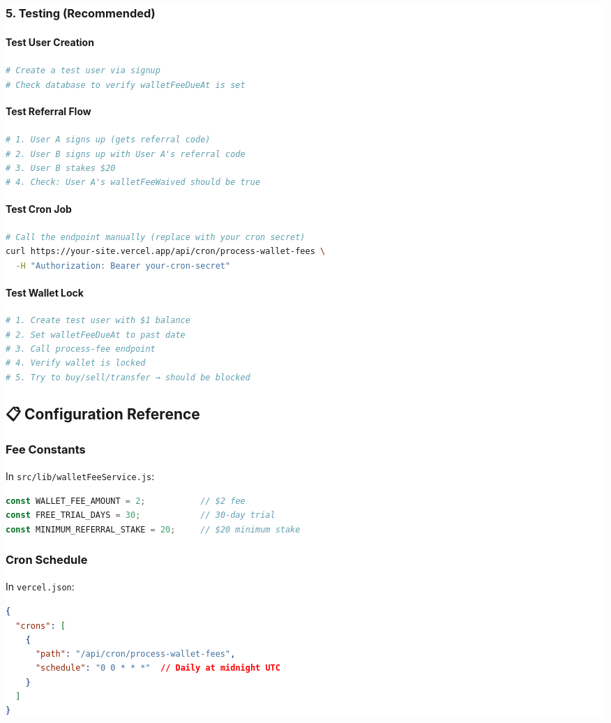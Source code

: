 ### 5. Testing (Recommended)

#### Test User Creation
```bash
# Create a test user via signup
# Check database to verify walletFeeDueAt is set
```

#### Test Referral Flow
```bash
# 1. User A signs up (gets referral code)
# 2. User B signs up with User A's referral code
# 3. User B stakes $20
# 4. Check: User A's walletFeeWaived should be true
```

#### Test Cron Job
```bash
# Call the endpoint manually (replace with your cron secret)
curl https://your-site.vercel.app/api/cron/process-wallet-fees \
  -H "Authorization: Bearer your-cron-secret"
```

#### Test Wallet Lock
```bash
# 1. Create test user with $1 balance
# 2. Set walletFeeDueAt to past date
# 3. Call process-fee endpoint
# 4. Verify wallet is locked
# 5. Try to buy/sell/transfer → should be blocked
```

## 📋 Configuration Reference

### Fee Constants
In `src/lib/walletFeeService.js`:
```javascript
const WALLET_FEE_AMOUNT = 2;           // $2 fee
const FREE_TRIAL_DAYS = 30;            // 30-day trial
const MINIMUM_REFERRAL_STAKE = 20;     // $20 minimum stake
```

### Cron Schedule
In `vercel.json`:
```json
{
  "crons": [
    {
      "path": "/api/cron/process-wallet-fees",
      "schedule": "0 0 * * *"  // Daily at midnight UTC
    }
  ]
}
```
